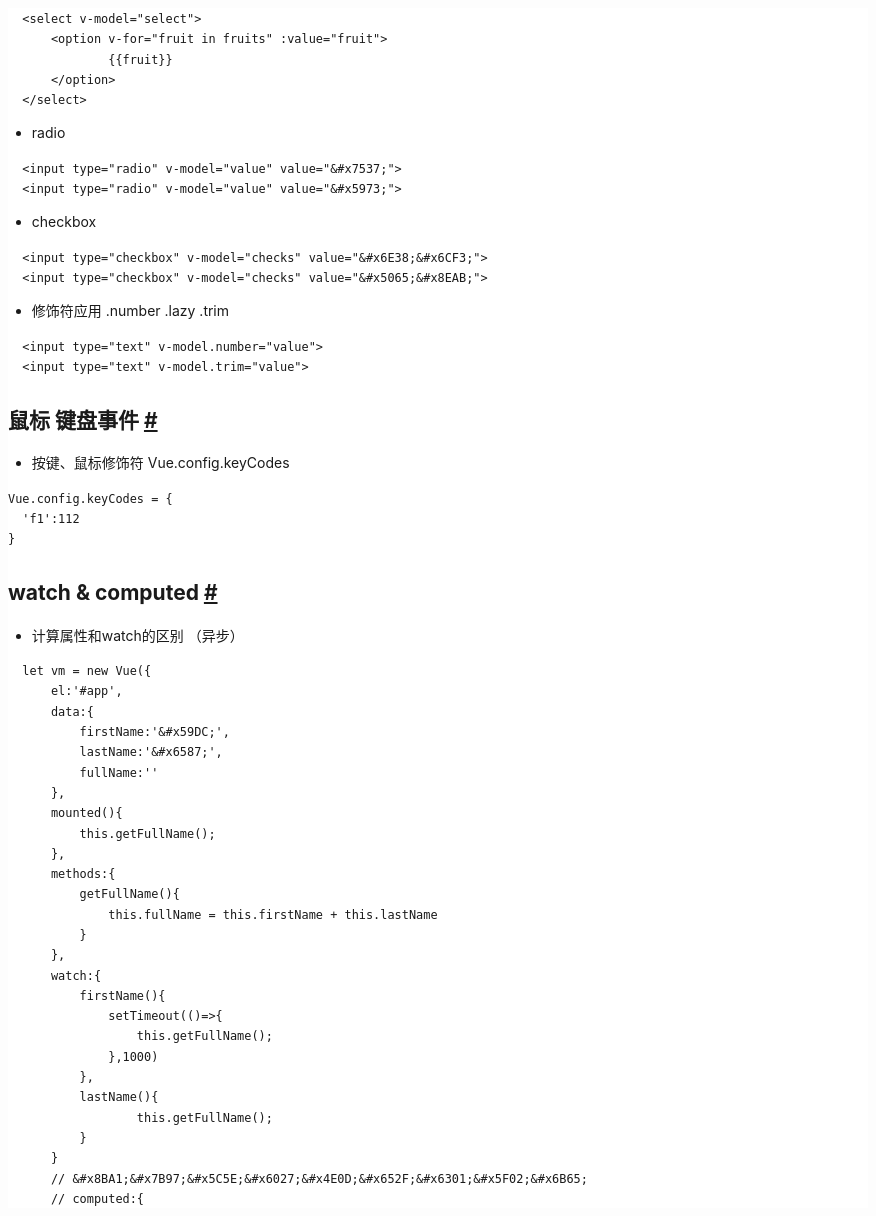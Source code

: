```
  <select v-model="select">
      <option v-for="fruit in fruits" :value="fruit">
              {{fruit}}
      </option>
  </select>
```
* radio

```
  <input type="radio" v-model="value" value="&#x7537;">
  <input type="radio" v-model="value" value="&#x5973;">
```
* checkbox

```
  <input type="checkbox" v-model="checks" value="&#x6E38;&#x6CF3;">
  <input type="checkbox" v-model="checks" value="&#x5065;&#x8EAB;">
```
* 修饰符应用 .number .lazy .trim

```
  <input type="text" v-model.number="value">
  <input type="text" v-model.trim="value">
```

## 鼠标 键盘事件 [#](#t15鼠标-键盘事件)

* 按键、鼠标修饰符 Vue.config.keyCodes

```
Vue.config.keyCodes = {
  'f1':112
}
```

## watch & computed [#](#t16watch--computed)

* 计算属性和watch的区别 （异步）

```
  let vm = new Vue({
      el:'#app',
      data:{
          firstName:'&#x59DC;',
          lastName:'&#x6587;',
          fullName:''
      },
      mounted(){
          this.getFullName();
      },
      methods:{
          getFullName(){
              this.fullName = this.firstName + this.lastName
          }
      },
      watch:{
          firstName(){
              setTimeout(()=>{
                  this.getFullName();
              },1000)
          },
          lastName(){
                  this.getFullName();
          }
      }
      // &#x8BA1;&#x7B97;&#x5C5E;&#x6027;&#x4E0D;&#x652F;&#x6301;&#x5F02;&#x6B65;
      // computed:{
```